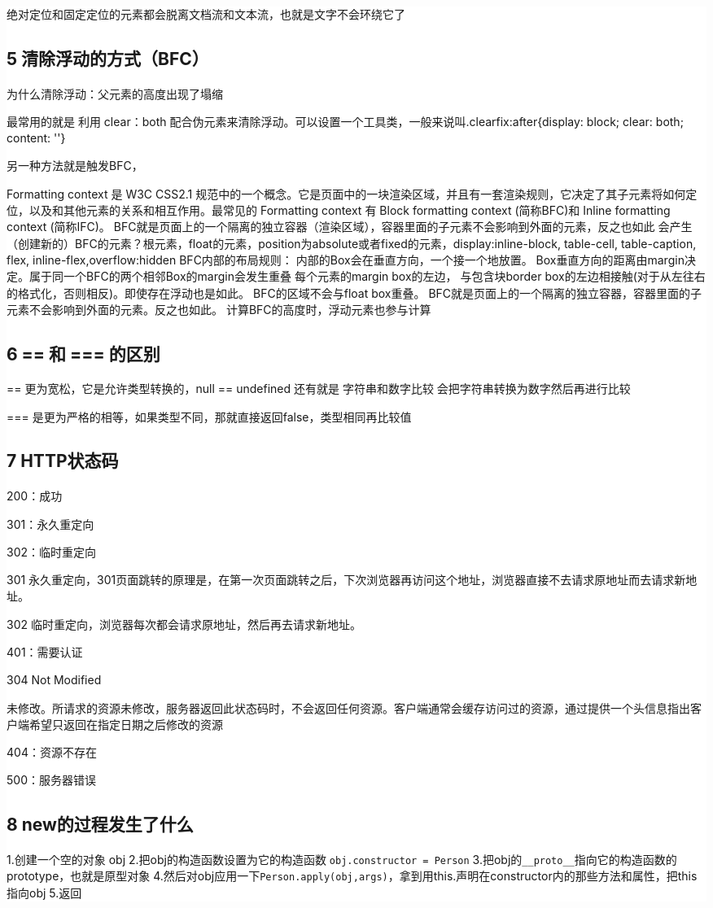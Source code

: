 绝对定位和固定定位的元素都会脱离文档流和文本流，也就是文字不会环绕它了

## 5 清除浮动的方式（BFC）

为什么清除浮动：父元素的高度出现了塌缩

最常用的就是 利用 clear：both 配合伪元素来清除浮动。可以设置一个工具类，一般来说叫.clearfix:after{display: block; clear: both; content: ''}

另一种方法就是触发BFC，

Formatting context 是 W3C CSS2.1 规范中的一个概念。它是页面中的一块渲染区域，并且有一套渲染规则，它决定了其子元素将如何定位，以及和其他元素的关系和相互作用。最常见的 Formatting context 有 Block formatting context (简称BFC)和 Inline formatting context (简称IFC)。
BFC就是页面上的一个隔离的独立容器（渲染区域），容器里面的子元素不会影响到外面的元素，反之也如此
会产生（创建新的）BFC的元素？根元素，float的元素，position为absolute或者fixed的元素，display:inline-block, table-cell, table-caption, flex, inline-flex,overflow:hidden
BFC内部的布局规则：
内部的Box会在垂直方向，一个接一个地放置。
Box垂直方向的距离由margin决定。属于同一个BFC的两个相邻Box的margin会发生重叠
每个元素的margin box的左边， 与包含块border box的左边相接触(对于从左往右的格式化，否则相反)。即使存在浮动也是如此。
BFC的区域不会与float box重叠。
BFC就是页面上的一个隔离的独立容器，容器里面的子元素不会影响到外面的元素。反之也如此。
计算BFC的高度时，浮动元素也参与计算

## 6 == 和 === 的区别

== 更为宽松，它是允许类型转换的，null == undefined 还有就是 字符串和数字比较 会把字符串转换为数字然后再进行比较

=== 是更为严格的相等，如果类型不同，那就直接返回false，类型相同再比较值

## 7 HTTP状态码

200：成功

301：永久重定向

302：临时重定向

301 永久重定向，301页面跳转的原理是，在第一次页面跳转之后，下次浏览器再访问这个地址，浏览器直接不去请求原地址而去请求新地址。

302 临时重定向，浏览器每次都会请求原地址，然后再去请求新地址。

401：需要认证

304 Not Modified

未修改。所请求的资源未修改，服务器返回此状态码时，不会返回任何资源。客户端通常会缓存访问过的资源，通过提供一个头信息指出客户端希望只返回在指定日期之后修改的资源

404：资源不存在

500：服务器错误

## 8 new的过程发生了什么

1.创建一个空的对象 obj
2.把obj的构造函数设置为它的构造函数  `obj.constructor = Person`
3.把obj的`__proto__`指向它的构造函数的prototype，也就是原型对象
4.然后对obj应用一下`Person.apply(obj,args)`，拿到用this.声明在constructor内的那些方法和属性，把this指向obj
5.返回
